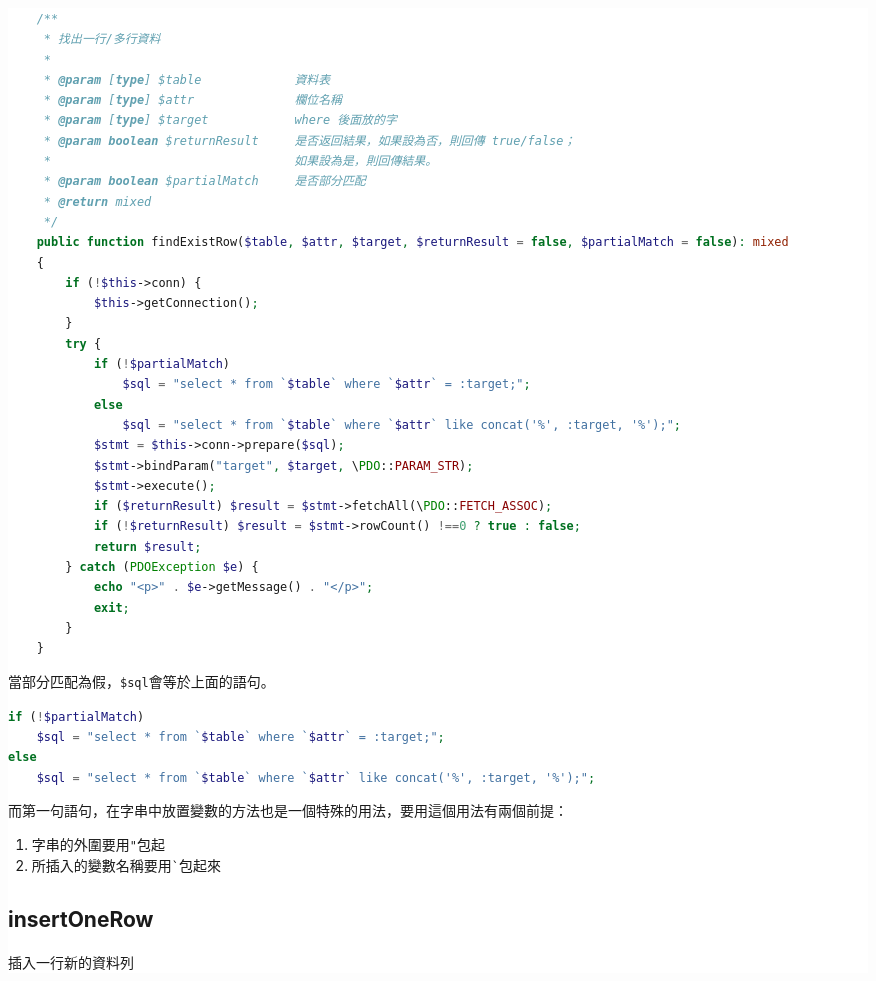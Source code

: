 ```php
    /**
     * 找出一行/多行資料
     *
     * @param [type] $table             資料表
     * @param [type] $attr              欄位名稱
     * @param [type] $target            where 後面放的字
     * @param boolean $returnResult     是否返回結果，如果設為否，則回傳 true/false；
     *                                  如果設為是，則回傳結果。
     * @param boolean $partialMatch     是否部分匹配
     * @return mixed
     */
    public function findExistRow($table, $attr, $target, $returnResult = false, $partialMatch = false): mixed
    {
        if (!$this->conn) {
            $this->getConnection();
        }
        try {
            if (!$partialMatch)
                $sql = "select * from `$table` where `$attr` = :target;";
            else
                $sql = "select * from `$table` where `$attr` like concat('%', :target, '%');";
            $stmt = $this->conn->prepare($sql);
            $stmt->bindParam("target", $target, \PDO::PARAM_STR);
            $stmt->execute();
            if ($returnResult) $result = $stmt->fetchAll(\PDO::FETCH_ASSOC);
            if (!$returnResult) $result = $stmt->rowCount() !==0 ? true : false;
            return $result;
        } catch (PDOException $e) {
            echo "<p>" . $e->getMessage() . "</p>";
            exit;
        }
    }
```

當部分匹配為假，`$sql`會等於上面的語句。

```php
if (!$partialMatch)
    $sql = "select * from `$table` where `$attr` = :target;";
else
    $sql = "select * from `$table` where `$attr` like concat('%', :target, '%');";
```

而第一句語句，在字串中放置變數的方法也是一個特殊的用法，要用這個用法有兩個前提：

1. 字串的外圍要用`"`包起
2. 所插入的變數名稱要用`` ` ``包起來

## insertOneRow

插入一行新的資料列
